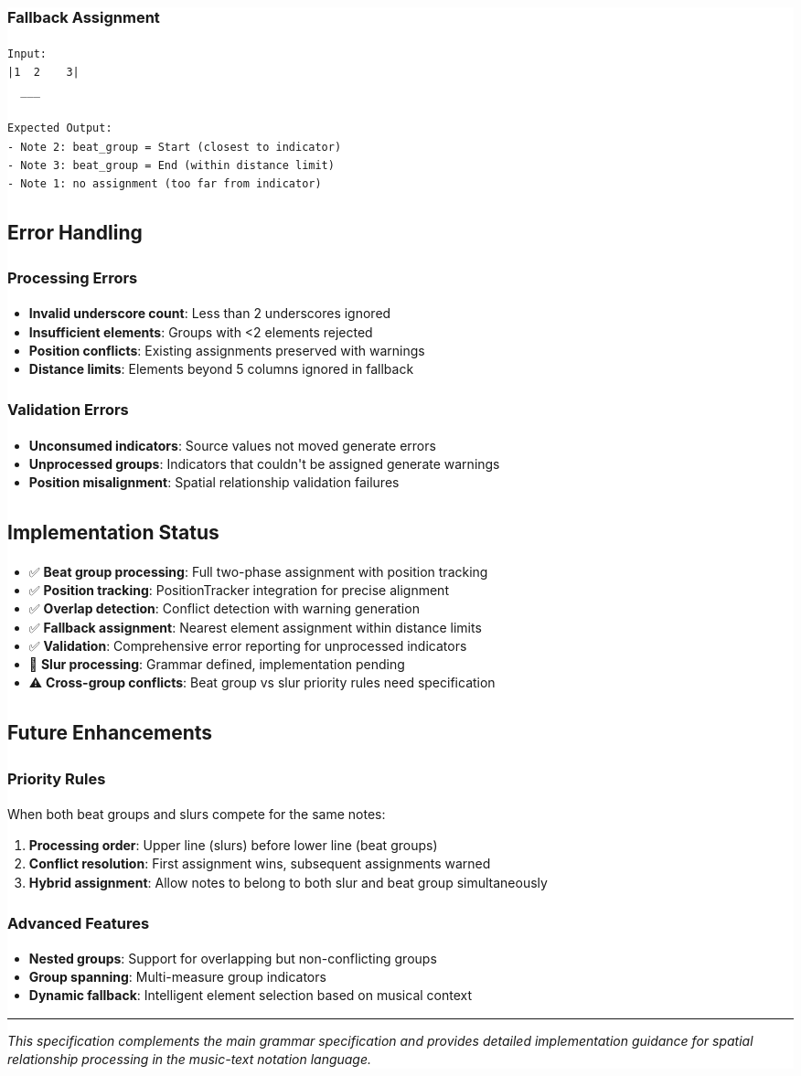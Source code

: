 ### Fallback Assignment

```
Input:
|1  2    3|
  ___

Expected Output:
- Note 2: beat_group = Start (closest to indicator)
- Note 3: beat_group = End (within distance limit)
- Note 1: no assignment (too far from indicator)
```

## Error Handling

### Processing Errors

- **Invalid underscore count**: Less than 2 underscores ignored
- **Insufficient elements**: Groups with <2 elements rejected
- **Position conflicts**: Existing assignments preserved with warnings
- **Distance limits**: Elements beyond 5 columns ignored in fallback

### Validation Errors

- **Unconsumed indicators**: Source values not moved generate errors
- **Unprocessed groups**: Indicators that couldn't be assigned generate warnings
- **Position misalignment**: Spatial relationship validation failures

## Implementation Status

- ✅ **Beat group processing**: Full two-phase assignment with position tracking
- ✅ **Position tracking**: PositionTracker integration for precise alignment
- ✅ **Overlap detection**: Conflict detection with warning generation
- ✅ **Fallback assignment**: Nearest element assignment within distance limits
- ✅ **Validation**: Comprehensive error reporting for unprocessed indicators
- 🚧 **Slur processing**: Grammar defined, implementation pending
- ⚠️ **Cross-group conflicts**: Beat group vs slur priority rules need specification

## Future Enhancements

### Priority Rules

When both beat groups and slurs compete for the same notes:

1. **Processing order**: Upper line (slurs) before lower line (beat groups)
2. **Conflict resolution**: First assignment wins, subsequent assignments warned
3. **Hybrid assignment**: Allow notes to belong to both slur and beat group simultaneously

### Advanced Features

- **Nested groups**: Support for overlapping but non-conflicting groups
- **Group spanning**: Multi-measure group indicators
- **Dynamic fallback**: Intelligent element selection based on musical context

---

*This specification complements the main grammar specification and provides detailed implementation guidance for spatial relationship processing in the music-text notation language.*